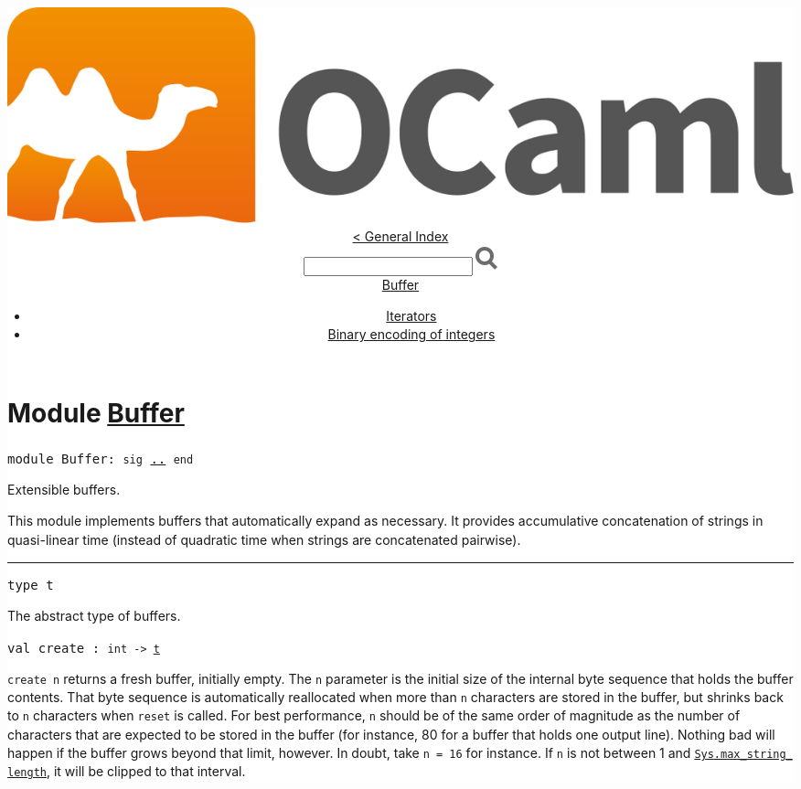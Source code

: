
<div class="content api"><header><nav class="toc brand"><a class="brand" href="https://ocaml.org/"><img src="colour-logo-gray.svg" class="svg" alt="OCaml"></a></nav><nav class="toc"><a href="index.html">&lt; General Index</a><div class="api_search"><input type="text" name="apisearch" id="api_search" oninput="mySearch(false);" onkeypress="this.oninput();" onclick="this.oninput();" onpaste="this.oninput();">
<img src="search_icon.svg" alt="Search" class="svg" onclick="mySearch(false)"></div>
<div id="search_results"></div><div class="toc_title"><a href="#top">Buffer</a></div><ul><li><a href="#1_Iterators">Iterators</a></li><li><a href="#1_Binaryencodingofintegers">Binary encoding of integers</a></li></ul></nav></header>

<h1>Module <a href="type_Buffer.html">Buffer</a></h1>

<pre><span id="MODULEBuffer"><span class="keyword">module</span> Buffer</span>: <code class="code"><span class="keyword">sig</span></code> <a href="Buffer.html">..</a> <code class="code"><span class="keyword">end</span></code></pre><div class="info module top">
<div class="info-desc">
<p>Extensible buffers.</p>

<p>This module implements buffers that automatically expand
   as necessary.  It provides accumulative concatenation of strings
   in quasi-linear time (instead of quadratic time when strings are
   concatenated pairwise).</p>
</div>
</div>
<hr width="100%">

<pre><span id="TYPEt"><span class="keyword">type</span> <code class="type"></code>t</span> </pre>
<div class="info ">
<div class="info-desc">
<p>The abstract type of buffers.</p>
</div>
</div>


<pre><span id="VALcreate"><span class="keyword">val</span> create</span> : <code class="type">int -&gt; <a href="Buffer.html#TYPEt">t</a></code></pre><div class="info ">
<div class="info-desc">
<p><code class="code">create&nbsp;n</code> returns a fresh buffer, initially empty.
   The <code class="code">n</code> parameter is the initial size of the internal byte sequence
   that holds the buffer contents. That byte sequence is automatically
   reallocated when more than <code class="code">n</code> characters are stored in the buffer,
   but shrinks back to <code class="code">n</code> characters when <code class="code">reset</code> is called.
   For best performance, <code class="code">n</code> should be of the same order of magnitude
   as the number of characters that are expected to be stored in
   the buffer (for instance, 80 for a buffer that holds one output
   line).  Nothing bad will happen if the buffer grows beyond that
   limit, however. In doubt, take <code class="code">n&nbsp;=&nbsp;16</code> for instance.
   If <code class="code">n</code> is not between 1 and <a href="Sys.html#VALmax_string_length"><code class="code"><span class="constructor">Sys</span>.max_string_length</code></a>, it will
   be clipped to that interval.</p>
</div>
</div>
